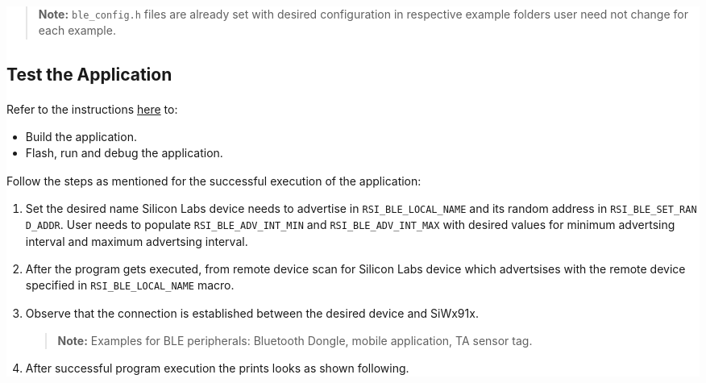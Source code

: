  >**Note:** `ble_config.h` files are already set with desired configuration in respective example folders user need not change for each example. 
   

## Test the Application

Refer to the instructions [here](https://docs.silabs.com/wiseconnect/latest/wiseconnect-getting-started/) to:

- Build the application.
- Flash, run and debug the application.

Follow the steps as mentioned for the successful execution of the application:

1. Set the desired name Silicon Labs device needs to advertise in `RSI_BLE_LOCAL_NAME` and its random address in `RSI_BLE_SET_RAND_ADDR`. User needs to populate `RSI_BLE_ADV_INT_MIN` and `RSI_BLE_ADV_INT_MAX` with desired values for minimum advertsing interval and maximum advertsing interval.

2. After the program gets executed, from remote device scan for Silicon Labs device which advertsises with the remote device specified in `RSI_BLE_LOCAL_NAME` macro.

3. Observe that the connection is established between the desired device and SiWx91x. 

   > **Note:** Examples for BLE peripherals: Bluetooth Dongle, mobile application, TA sensor tag.
   
4. After successful program execution the prints looks as shown following.   
     